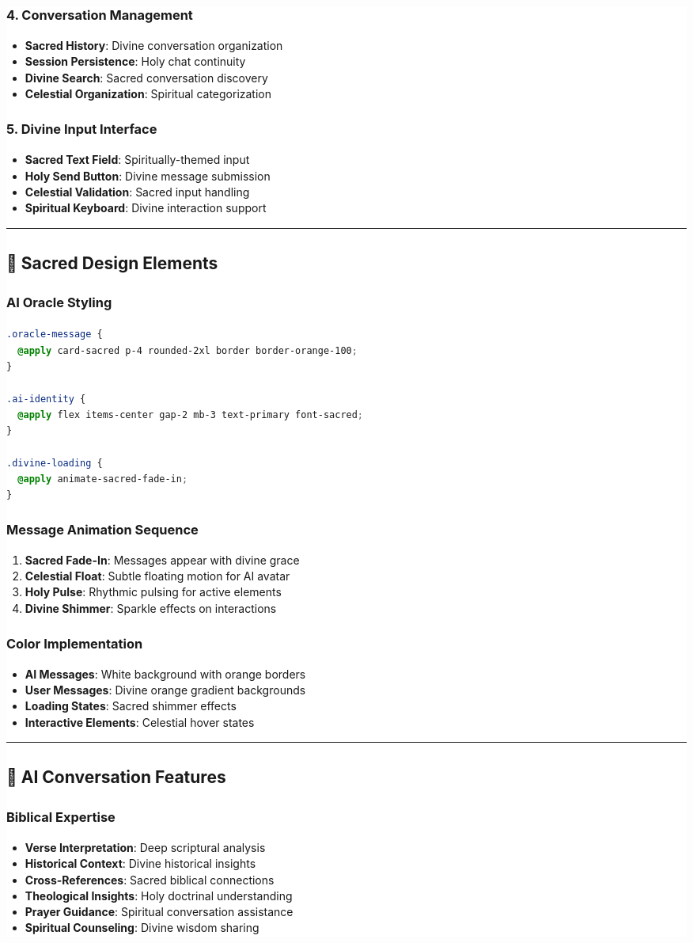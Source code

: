 ### **4. Conversation Management**
- **Sacred History**: Divine conversation organization
- **Session Persistence**: Holy chat continuity
- **Divine Search**: Sacred conversation discovery
- **Celestial Organization**: Spiritual categorization

### **5. Divine Input Interface**
- **Sacred Text Field**: Spiritually-themed input
- **Holy Send Button**: Divine message submission
- **Celestial Validation**: Sacred input handling
- **Spiritual Keyboard**: Divine interaction support

---

## 🎨 **Sacred Design Elements**

### **AI Oracle Styling**
```css
.oracle-message {
  @apply card-sacred p-4 rounded-2xl border border-orange-100;
}

.ai-identity {
  @apply flex items-center gap-2 mb-3 text-primary font-sacred;
}

.divine-loading {
  @apply animate-sacred-fade-in;
}
```

### **Message Animation Sequence**
1. **Sacred Fade-In**: Messages appear with divine grace
2. **Celestial Float**: Subtle floating motion for AI avatar
3. **Holy Pulse**: Rhythmic pulsing for active elements
4. **Divine Shimmer**: Sparkle effects on interactions

### **Color Implementation**
- **AI Messages**: White background with orange borders
- **User Messages**: Divine orange gradient backgrounds
- **Loading States**: Sacred shimmer effects
- **Interactive Elements**: Celestial hover states

---

## 🔮 **AI Conversation Features**

### **Biblical Expertise**
- **Verse Interpretation**: Deep scriptural analysis
- **Historical Context**: Divine historical insights
- **Cross-References**: Sacred biblical connections
- **Theological Insights**: Holy doctrinal understanding
- **Prayer Guidance**: Spiritual conversation assistance
- **Spiritual Counseling**: Divine wisdom sharing
